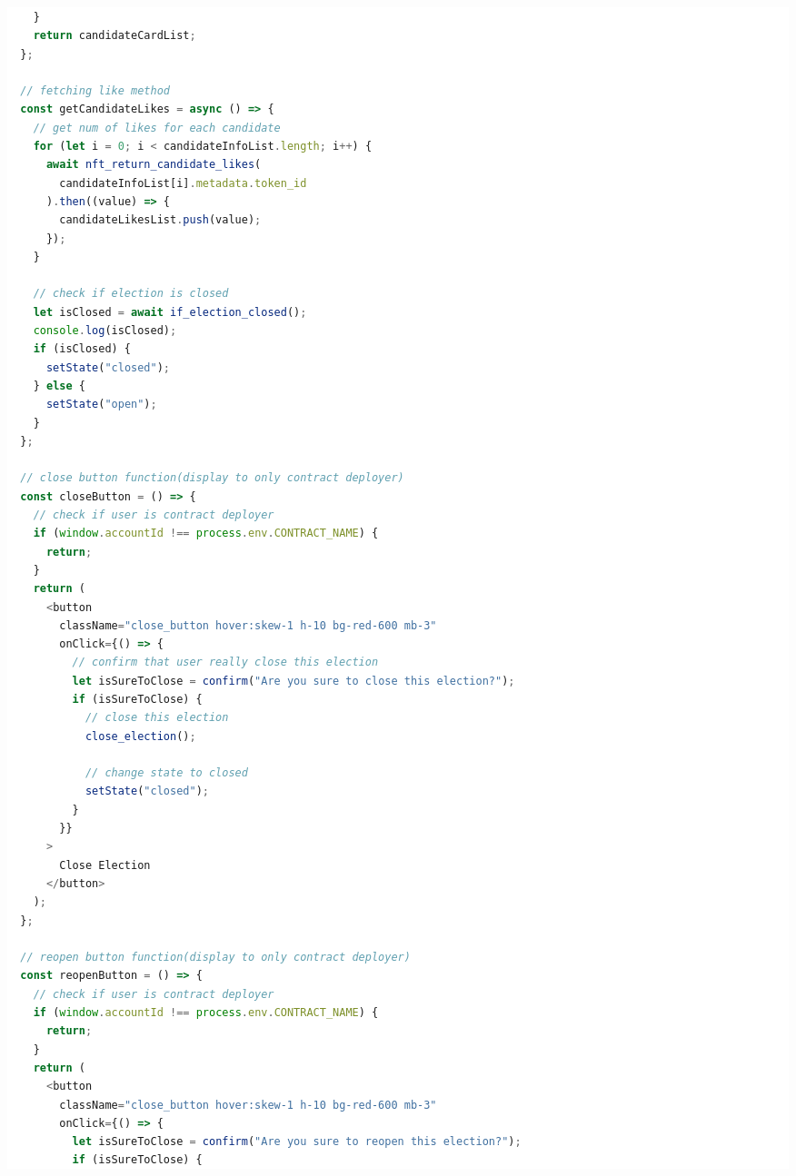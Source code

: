 ```js
    }
    return candidateCardList;
  };

  // fetching like method
  const getCandidateLikes = async () => {
    // get num of likes for each candidate
    for (let i = 0; i < candidateInfoList.length; i++) {
      await nft_return_candidate_likes(
        candidateInfoList[i].metadata.token_id
      ).then((value) => {
        candidateLikesList.push(value);
      });
    }

    // check if election is closed
    let isClosed = await if_election_closed();
    console.log(isClosed);
    if (isClosed) {
      setState("closed");
    } else {
      setState("open");
    }
  };

  // close button function(display to only contract deployer)
  const closeButton = () => {
    // check if user is contract deployer
    if (window.accountId !== process.env.CONTRACT_NAME) {
      return;
    }
    return (
      <button
        className="close_button hover:skew-1 h-10 bg-red-600 mb-3"
        onClick={() => {
          // confirm that user really close this election
          let isSureToClose = confirm("Are you sure to close this election?");
          if (isSureToClose) {
            // close this election
            close_election();

            // change state to closed
            setState("closed");
          }
        }}
      >
        Close Election
      </button>
    );
  };

  // reopen button function(display to only contract deployer)
  const reopenButton = () => {
    // check if user is contract deployer
    if (window.accountId !== process.env.CONTRACT_NAME) {
      return;
    }
    return (
      <button
        className="close_button hover:skew-1 h-10 bg-red-600 mb-3"
        onClick={() => {
          let isSureToClose = confirm("Are you sure to reopen this election?");
          if (isSureToClose) {
```